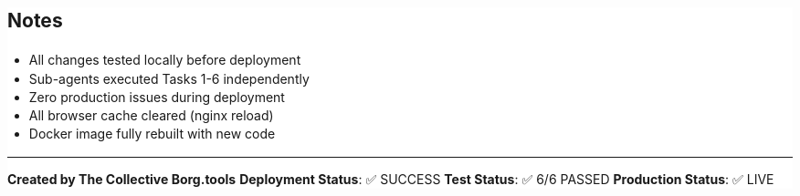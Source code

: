 
## Notes

- All changes tested locally before deployment
- Sub-agents executed Tasks 1-6 independently
- Zero production issues during deployment
- All browser cache cleared (nginx reload)
- Docker image fully rebuilt with new code

---

**Created by The Collective Borg.tools**
**Deployment Status**: ✅ SUCCESS
**Test Status**: ✅ 6/6 PASSED
**Production Status**: ✅ LIVE
